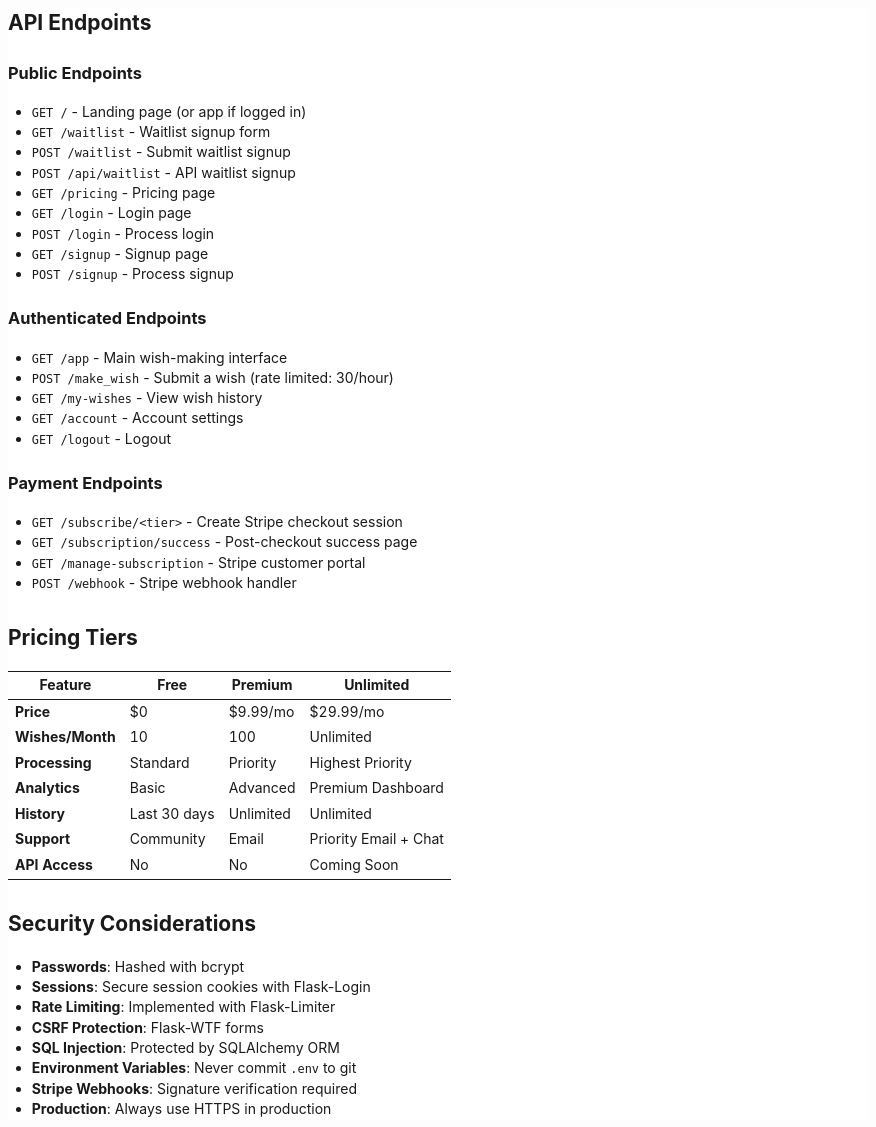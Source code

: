 ## API Endpoints

### Public Endpoints
- `GET /` - Landing page (or app if logged in)
- `GET /waitlist` - Waitlist signup form
- `POST /waitlist` - Submit waitlist signup
- `POST /api/waitlist` - API waitlist signup
- `GET /pricing` - Pricing page
- `GET /login` - Login page
- `POST /login` - Process login
- `GET /signup` - Signup page
- `POST /signup` - Process signup

### Authenticated Endpoints
- `GET /app` - Main wish-making interface
- `POST /make_wish` - Submit a wish (rate limited: 30/hour)
- `GET /my-wishes` - View wish history
- `GET /account` - Account settings
- `GET /logout` - Logout

### Payment Endpoints
- `GET /subscribe/<tier>` - Create Stripe checkout session
- `GET /subscription/success` - Post-checkout success page
- `GET /manage-subscription` - Stripe customer portal
- `POST /webhook` - Stripe webhook handler

## Pricing Tiers

| Feature | Free | Premium | Unlimited |
|---------|------|---------|-----------|
| **Price** | $0 | $9.99/mo | $29.99/mo |
| **Wishes/Month** | 10 | 100 | Unlimited |
| **Processing** | Standard | Priority | Highest Priority |
| **Analytics** | Basic | Advanced | Premium Dashboard |
| **History** | Last 30 days | Unlimited | Unlimited |
| **Support** | Community | Email | Priority Email + Chat |
| **API Access** | No | No | Coming Soon |

## Security Considerations

- **Passwords**: Hashed with bcrypt
- **Sessions**: Secure session cookies with Flask-Login
- **Rate Limiting**: Implemented with Flask-Limiter
- **CSRF Protection**: Flask-WTF forms
- **SQL Injection**: Protected by SQLAlchemy ORM
- **Environment Variables**: Never commit `.env` to git
- **Stripe Webhooks**: Signature verification required
- **Production**: Always use HTTPS in production
